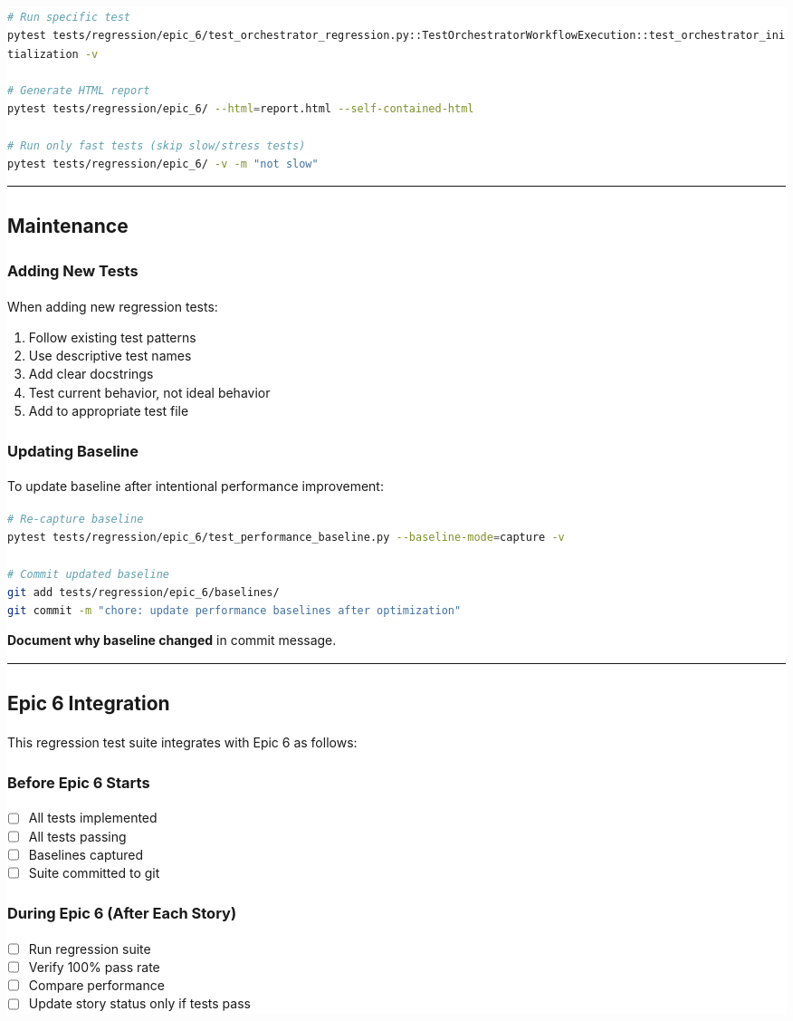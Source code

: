 ```bash
# Run specific test
pytest tests/regression/epic_6/test_orchestrator_regression.py::TestOrchestratorWorkflowExecution::test_orchestrator_initialization -v

# Generate HTML report
pytest tests/regression/epic_6/ --html=report.html --self-contained-html

# Run only fast tests (skip slow/stress tests)
pytest tests/regression/epic_6/ -v -m "not slow"
```

---

## Maintenance

### Adding New Tests

When adding new regression tests:
1. Follow existing test patterns
2. Use descriptive test names
3. Add clear docstrings
4. Test current behavior, not ideal behavior
5. Add to appropriate test file

### Updating Baseline

To update baseline after intentional performance improvement:
```bash
# Re-capture baseline
pytest tests/regression/epic_6/test_performance_baseline.py --baseline-mode=capture -v

# Commit updated baseline
git add tests/regression/epic_6/baselines/
git commit -m "chore: update performance baselines after optimization"
```

**Document why baseline changed** in commit message.

---

## Epic 6 Integration

This regression test suite integrates with Epic 6 as follows:

### Before Epic 6 Starts
- [ ] All tests implemented
- [ ] All tests passing
- [ ] Baselines captured
- [ ] Suite committed to git

### During Epic 6 (After Each Story)
- [ ] Run regression suite
- [ ] Verify 100% pass rate
- [ ] Compare performance
- [ ] Update story status only if tests pass

